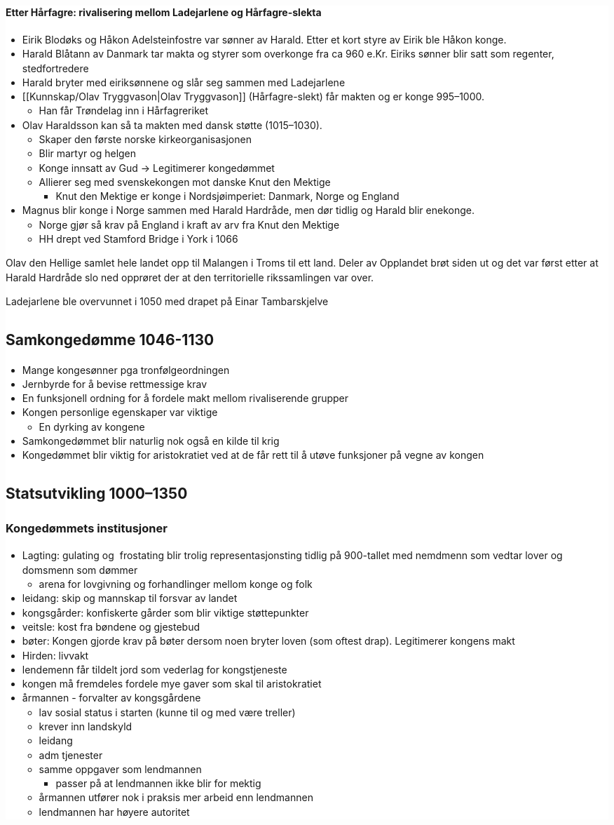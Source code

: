 #### Etter Hårfagre: rivalisering mellom Ladejarlene og Hårfagre-slekta
* Eirik Blodøks og Håkon Adelsteinfostre var sønner av Harald. Etter et kort styre av Eirik ble Håkon konge.
* Harald Blåtann av Danmark tar makta og styrer som overkonge fra ca 960 e.Kr. Eiriks sønner blir satt som regenter, stedfortredere
* Harald bryter med eiriksønnene og slår seg sammen med Ladejarlene
* [[Kunnskap/Olav Tryggvason\|Olav Tryggvason]] (Hårfagre-slekt) får makten og er konge 995–1000.
	* Han får Trøndelag inn i Hårfagreriket
* Olav Haraldsson kan så ta makten med dansk støtte (1015–1030).
	* Skaper den første norske kirkeorganisasjonen
	* Blir martyr og helgen
	* Konge innsatt av Gud -> Legitimerer kongedømmet
	* Allierer seg med svenskekongen mot danske Knut den Mektige
		* Knut den Mektige er konge i Nordsjøimperiet: Danmark, Norge og England
* Magnus blir konge i Norge sammen med Harald Hardråde, men dør tidlig og Harald blir enekonge.
	* Norge gjør så krav på England i kraft av arv fra Knut den Mektige
	* HH drept ved Stamford Bridge i York i 1066

Olav den Hellige samlet hele landet opp til Malangen i Troms til ett land. Deler av Opplandet brøt siden ut og det var først etter at Harald Hardråde slo ned opprøret der at den territorielle rikssamlingen var over.

Ladejarlene ble overvunnet i 1050 med drapet på Einar Tambarskjelve

## Samkongedømme 1046-1130
* Mange kongesønner pga tronfølgeordningen
* Jernbyrde for å bevise rettmessige krav
* En funksjonell ordning for å fordele makt mellom rivaliserende grupper
* Kongen personlige egenskaper var viktige
	* En dyrking av kongene
* Samkongedømmet blir naturlig nok også en kilde til krig
* Kongedømmet blir viktig for aristokratiet ved at de får rett til å utøve funksjoner på vegne av kongen

## Statsutvikling 1000–1350

### Kongedømmets institusjoner
* Lagting: gulating og  frostating blir trolig representasjonsting tidlig på 900-tallet med nemdmenn som vedtar lover og domsmenn som dømmer
	* arena for lovgivning og forhandlinger mellom konge og folk
* leidang: skip og mannskap til forsvar av landet
* kongsgårder: konfiskerte gårder som blir viktige støttepunkter
* veitsle: kost fra bøndene og gjestebud
* bøter: Kongen gjorde krav på bøter dersom noen bryter loven (som oftest drap). Legitimerer kongens makt
* Hirden: livvakt
* lendemenn får tildelt jord som vederlag for kongstjeneste
* kongen må fremdeles fordele mye gaver som skal til aristokratiet
* årmannen - forvalter av kongsgårdene
	* lav sosial status i starten (kunne til og med være treller)
	* krever inn landskyld
	* leidang
	* adm tjenester
	* samme oppgaver som lendmannen
		* passer på at lendmannen ikke blir for mektig
	* årmannen utfører nok i praksis mer arbeid enn lendmannen
	* lendmannen har høyere autoritet
